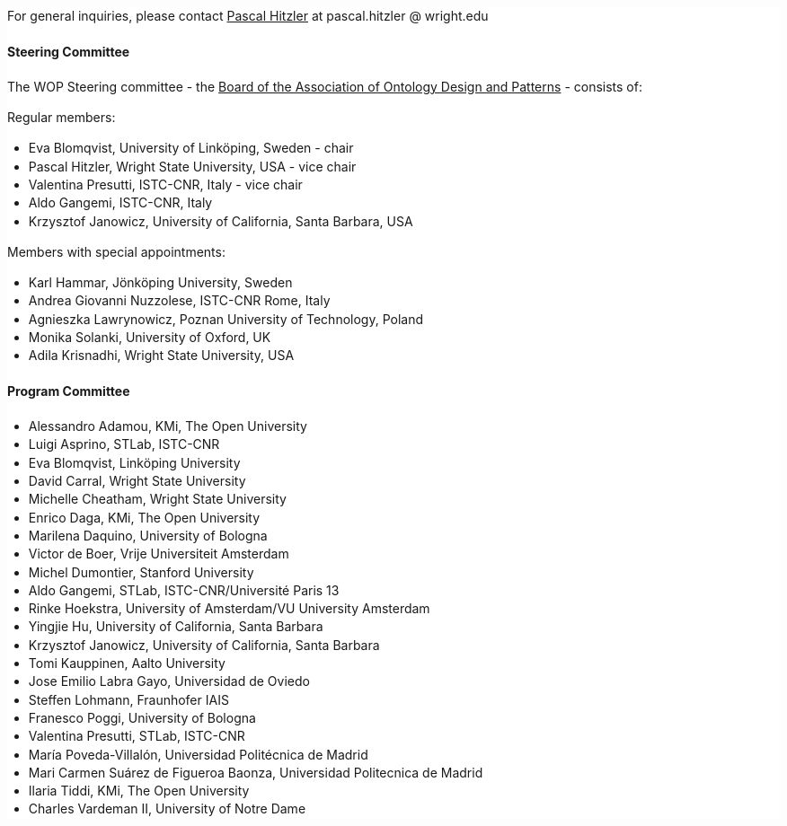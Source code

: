
For general inquiries, please contact [Pascal Hitzler](http://www.pascal-hitzler.de/ "http://www.pascal-hitzler.de/") at pascal.hitzler @ wright.edu



####   Steering Committee


The WOP Steering committee - the [Board of the Association of Ontology Design and Patterns](http://ontologydesignpatterns.org/wiki/ODPA "http://ontologydesignpatterns.org/wiki/ODPA") - consists of:


Regular members:



* Eva Blomqvist, University of Linköping, Sweden - chair
* Pascal Hitzler, Wright State University, USA - vice chair
* Valentina Presutti, ISTC-CNR, Italy - vice chair
* Aldo Gangemi, ISTC-CNR, Italy
* Krzysztof Janowicz, University of California, Santa Barbara, USA


Members with special appointments:



* Karl Hammar, Jönköping University, Sweden
* Andrea Giovanni Nuzzolese, ISTC-CNR Rome, Italy
* Agnieszka Lawrynowicz, Poznan University of Technology, Poland
* Monika Solanki, University of Oxford, UK
* Adila Krisnadhi, Wright State University, USA


####   Program Committee


* Alessandro Adamou, KMi, The Open University
* Luigi Asprino, STLab, ISTC-CNR
* Eva Blomqvist, Linköping University
* David Carral, Wright State University
* Michelle Cheatham, Wright State University
* Enrico Daga, KMi, The Open University
* Marilena Daquino, University of Bologna
* Victor de Boer, Vrije Universiteit Amsterdam
* Michel Dumontier, Stanford University
* Aldo Gangemi, STLab, ISTC-CNR/Université Paris 13
* Rinke Hoekstra, University of Amsterdam/VU University Amsterdam
* Yingjie Hu, University of California, Santa Barbara
* Krzysztof Janowicz, University of California, Santa Barbara
* Tomi Kauppinen, Aalto University
* Jose Emilio Labra Gayo, Universidad de Oviedo
* Steffen Lohmann, Fraunhofer IAIS
* Franesco Poggi, University of Bologna
* Valentina Presutti, STLab, ISTC-CNR
* María Poveda-Villalón, Universidad Politécnica de Madrid
* Mari Carmen Suárez de Figueroa Baonza, Universidad Politecnica de Madrid
* Ilaria Tiddi, KMi, The Open University
* Charles Vardeman II, University of Notre Dame
